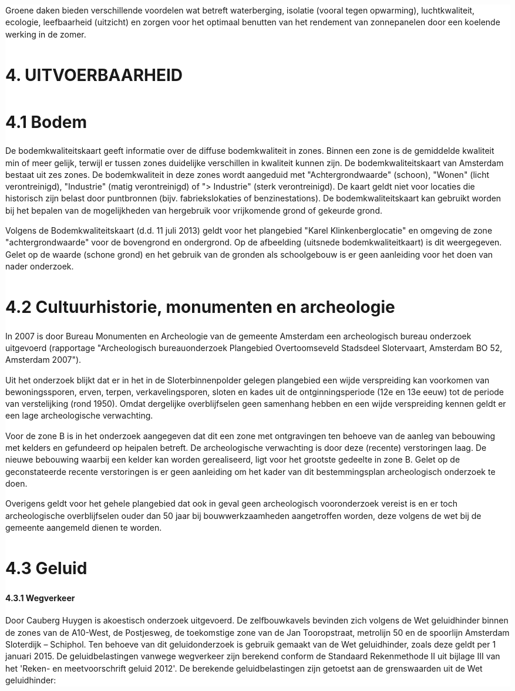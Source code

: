 Groene daken bieden verschillende voordelen wat betreft waterberging, isolatie (vooral tegen opwarming), luchtkwaliteit, ecologie, leefbaarheid (uitzicht) en zorgen voor het optimaal benutten van het rendement van zonnepanelen door een koelende werking in de zomer.

# **4. UITVOERBAARHEID**

# **4.1 Bodem**

De bodemkwaliteitskaart geeft informatie over de diffuse bodemkwaliteit in zones. Binnen een zone is de gemiddelde kwaliteit min of meer gelijk, terwijl er tussen zones duidelijke verschillen in kwaliteit kunnen zijn. De bodemkwaliteitskaart van Amsterdam bestaat uit zes zones. De bodemkwaliteit in deze zones wordt aangeduid met "Achtergrondwaarde" (schoon), "Wonen" (licht verontreinigd), "Industrie" (matig verontreinigd) of "> Industrie" (sterk verontreinigd). De kaart geldt niet voor locaties die historisch zijn belast door puntbronnen (bijv. fabriekslokaties of benzinestations). De bodemkwaliteitskaart kan gebruikt worden bij het bepalen van de mogelijkheden van hergebruik voor vrijkomende grond of gekeurde grond.

Volgens de Bodemkwaliteitskaart (d.d. 11 juli 2013) geldt voor het plangebied "Karel Klinkenberglocatie" en omgeving de zone "achtergrondwaarde" voor de bovengrond en ondergrond. Op de afbeelding (uitsnede bodemkwaliteitkaart) is dit weergegeven. Gelet op de waarde (schone grond) en het gebruik van de gronden als schoolgebouw is er geen aanleiding voor het doen van nader onderzoek.

# **4.2 Cultuurhistorie, monumenten en archeologie**

In 2007 is door Bureau Monumenten en Archeologie van de gemeente Amsterdam een archeologisch bureau onderzoek uitgevoerd (rapportage "Archeologisch bureauonderzoek Plangebied Overtoomseveld Stadsdeel Slotervaart, Amsterdam BO 52, Amsterdam 2007").

Uit het onderzoek blijkt dat er in het in de Sloterbinnenpolder gelegen plangebied een wijde verspreiding kan voorkomen van bewoningssporen, erven, terpen, verkavelingsporen, sloten en kades uit de ontginningsperiode (12e en 13e eeuw) tot de periode van verstelijking (rond 1950). Omdat dergelijke overblijfselen geen samenhang hebben en een wijde verspreiding kennen geldt er een lage archeologische verwachting.

Voor de zone B is in het onderzoek aangegeven dat dit een zone met ontgravingen ten behoeve van de aanleg van bebouwing met kelders en gefundeerd op heipalen betreft. De archeologische verwachting is door deze (recente) verstoringen laag. De nieuwe bebouwing waarbij een kelder kan worden gerealiseerd, ligt voor het grootste gedeelte in zone B. Gelet op de geconstateerde recente verstoringen is er geen aanleiding om het kader van dit bestemmingsplan archeologisch onderzoek te doen.

Overigens geldt voor het gehele plangebied dat ook in geval geen archeologisch vooronderzoek vereist is en er toch archeologische overblijfselen ouder dan 50 jaar bij bouwwerkzaamheden aangetroffen worden, deze volgens de wet bij de gemeente aangemeld dienen te worden.

# **4.3 Geluid**

#### 4.3.1 Wegverkeer

Door Cauberg Huygen is akoestisch onderzoek uitgevoerd. De zelfbouwkavels bevinden zich volgens de Wet geluidhinder binnen de zones van de A10-West, de Postjesweg, de toekomstige zone van de Jan Tooropstraat, metrolijn 50 en de spoorlijn Amsterdam Sloterdijk – Schiphol. Ten behoeve van dit geluidonderzoek is gebruik gemaakt van de Wet geluidhinder, zoals deze geldt per 1 januari 2015. De geluidbelastingen vanwege wegverkeer zijn berekend conform de Standaard Rekenmethode II uit bijlage III van het 'Reken- en meetvoorschrift geluid 2012'. De berekende geluidbelastingen zijn getoetst aan de grenswaarden uit de Wet geluidhinder:
